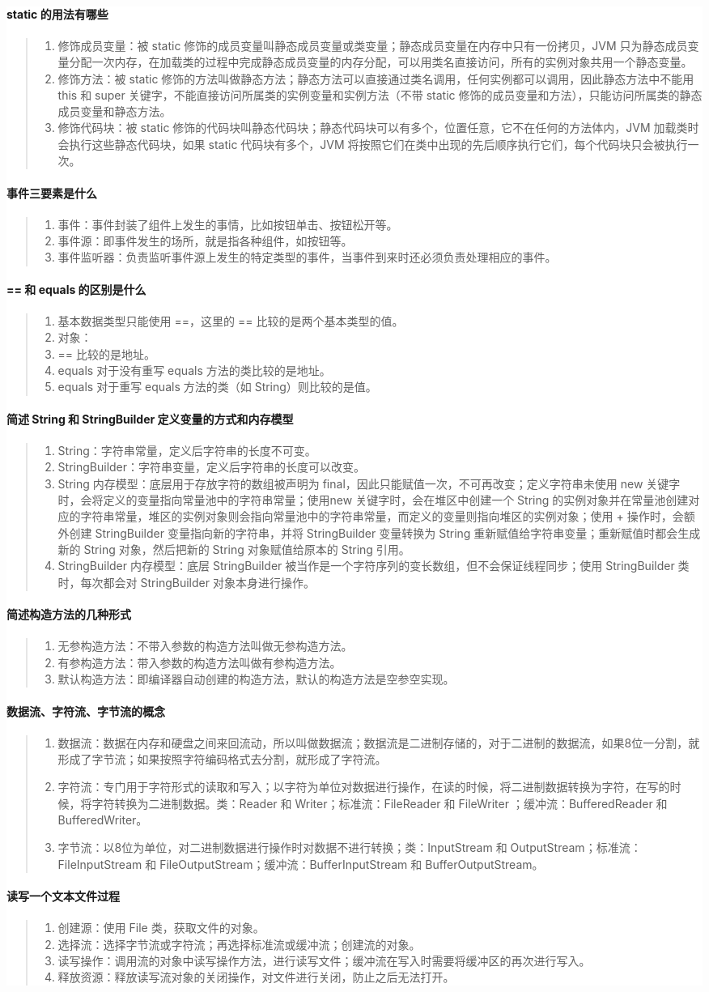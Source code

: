 #### static 的用法有哪些

>1. 修饰成员变量：被 static 修饰的成员变量叫静态成员变量或类变量；静态成员变量在内存中只有一份拷贝，JVM 只为静态成员变量分配一次内存，在加载类的过程中完成静态成员变量的内存分配，可以用类名直接访问，所有的实例对象共用一个静态变量。
>2. 修饰方法：被 static 修饰的方法叫做静态方法；静态方法可以直接通过类名调用，任何实例都可以调用，因此静态方法中不能用 this 和 super 关键字，不能直接访问所属类的实例变量和实例方法（不带 static 修饰的成员变量和方法），只能访问所属类的静态成员变量和静态方法。
>3. 修饰代码块：被 static 修饰的代码块叫静态代码块；静态代码块可以有多个，位置任意，它不在任何的方法体内，JVM 加载类时会执行这些静态代码块，如果 static 代码块有多个，JVM 将按照它们在类中出现的先后顺序执行它们，每个代码块只会被执行一次。

#### 事件三要素是什么

>1. 事件：事件封装了组件上发生的事情，比如按钮单击、按钮松开等。
>2. 事件源：即事件发生的场所，就是指各种组件，如按钮等。
>3. 事件监听器：负责监听事件源上发生的特定类型的事件，当事件到来时还必须负责处理相应的事件。

#### == 和 equals 的区别是什么

>1. 基本数据类型只能使用 ==，这里的 == 比较的是两个基本类型的值。
>2. 对象：
>   1. == 比较的是地址。
>   2. equals 对于没有重写 equals 方法的类比较的是地址。
>   3. equals 对于重写 equals 方法的类（如 String）则比较的是值。

#### 简述 String 和 StringBuilder 定义变量的方式和内存模型

>1. String：字符串常量，定义后字符串的长度不可变。
>2. StringBuilder：字符串变量，定义后字符串的长度可以改变。
>3. String 内存模型：底层用于存放字符的数组被声明为 final，因此只能赋值一次，不可再改变；定义字符串未使用 new 关键字时，会将定义的变量指向常量池中的字符串常量；使用new 关键字时，会在堆区中创建一个 String 的实例对象并在常量池创建对应的字符串常量，堆区的实例对象则会指向常量池中的字符串常量，而定义的变量则指向堆区的实例对象；使用 + 操作时，会额外创建 StringBuilder 变量指向新的字符串，并将 StringBuilder 变量转换为 String 重新赋值给字符串变量；重新赋值时都会生成新的 String 对象，然后把新的 String 对象赋值给原本的 String 引用。
>4. StringBuilder 内存模型：底层 StringBuilder 被当作是一个字符序列的变长数组，但不会保证线程同步；使用 StringBuilder 类时，每次都会对 StringBuilder 对象本身进行操作。

#### 简述构造方法的几种形式

>1. 无参构造方法：不带入参数的构造方法叫做无参构造方法。
>2. 有参构造方法：带入参数的构造方法叫做有参构造方法。
>3. 默认构造方法：即编译器自动创建的构造方法，默认的构造方法是空参空实现。

#### 数据流、字符流、字节流的概念

>1. 数据流：数据在内存和硬盘之间来回流动，所以叫做数据流；数据流是二进制存储的，对于二进制的数据流，如果8位一分割，就形成了字节流；如果按照字符编码格式去分割，就形成了字符流。
>
>2. 字符流：专门用于字符形式的读取和写入；以字符为单位对数据进行操作，在读的时候，将二进制数据转换为字符，在写的时候，将字符转换为二进制数据。类：Reader 和 Writer；标准流：FileReader 和 FileWriter ；缓冲流：BufferedReader 和 BufferedWriter。
>3. 字节流：以8位为单位，对二进制数据进行操作时对数据不进行转换；类：InputStream 和 OutputStream；标准流：FileInputStream 和 FileOutputStream；缓冲流：BufferInputStream 和 BufferOutputStream。

#### 读写一个文本文件过程

>1. 创建源：使用 File 类，获取文件的对象。
>2. 选择流：选择字节流或字符流；再选择标准流或缓冲流；创建流的对象。
>3. 读写操作：调用流的对象中读写操作方法，进行读写文件；缓冲流在写入时需要将缓冲区的再次进行写入。
>4. 释放资源：释放读写流对象的关闭操作，对文件进行关闭，防止之后无法打开。
